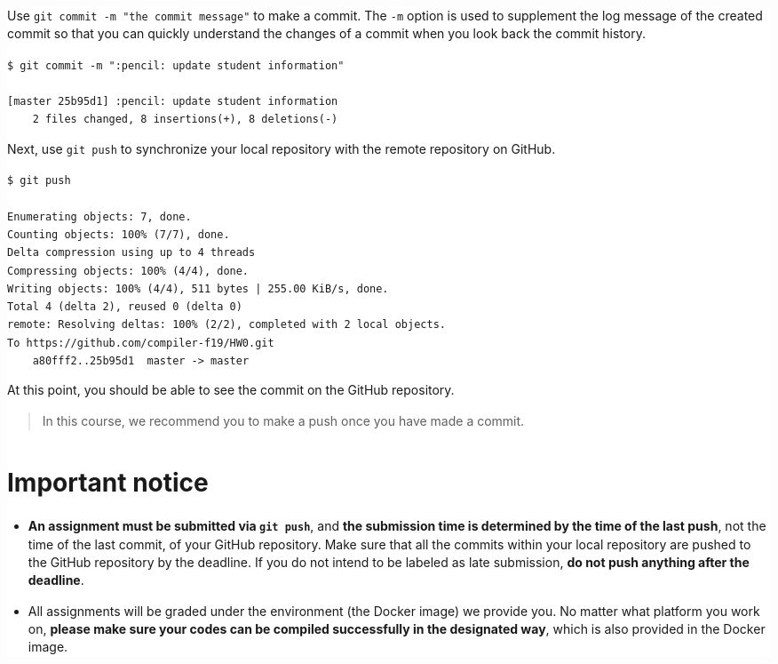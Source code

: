 Use `git commit -m "the commit message"` to make a commit. The `-m` option is used to supplement the log message of the created commit so that you can quickly understand the changes of a commit when you look back the commit history.

```shell
$ git commit -m ":pencil: update student information"

[master 25b95d1] :pencil: update student information
    2 files changed, 8 insertions(+), 8 deletions(-)
```

Next, use `git push` to synchronize your local repository with the remote repository on GitHub.

```shell
$ git push

Enumerating objects: 7, done.
Counting objects: 100% (7/7), done.
Delta compression using up to 4 threads
Compressing objects: 100% (4/4), done.
Writing objects: 100% (4/4), 511 bytes | 255.00 KiB/s, done.
Total 4 (delta 2), reused 0 (delta 0)
remote: Resolving deltas: 100% (2/2), completed with 2 local objects.
To https://github.com/compiler-f19/HW0.git
    a80fff2..25b95d1  master -> master
```

At this point, you should be able to see the commit on the GitHub repository.

> In this course, we recommend you to make a push once you have made a commit.

# Important notice

- **An assignment must be submitted via `git push`**, and **the submission time is determined by the time of the last push**, not the time of the last commit, of your GitHub repository. Make sure that all the commits within your local repository are pushed to the GitHub repository by the deadline. If you do not intend to be labeled as late submission, **do not push anything after the deadline**.

- All assignments will be graded under the environment (the Docker image) we provide you. No matter what platform you work on, **please make sure your codes can be compiled successfully in the designated way**, which is also provided in the Docker image.

